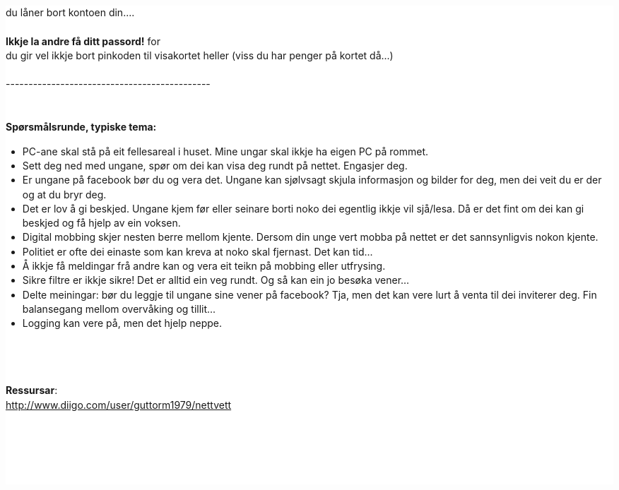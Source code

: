 du l&aring;ner bort kontoen din....<br /><b><br />Ikkje la andre f&aring; ditt passord!</b> for <br />du gir vel ikkje bort pinkoden til visakortet heller (viss du har penger p&aring; kortet d&aring;...)<br /><br />---------------------------------------------<br /><br /><br /><b>Sp&oslash;rsm&aring;lsrunde, typiske tema:<br /></b><ul><li>PC-ane skal st&aring; p&aring; eit fellesareal i huset. Mine ungar skal ikkje ha eigen PC p&aring; rommet.</li><li>Sett deg ned med ungane, sp&oslash;r om dei kan visa deg rundt p&aring; nettet. Engasjer deg.</li><li>Er ungane p&aring; facebook b&oslash;r du og vera det. Ungane kan sj&oslash;lvsagt skjula informasjon og bilder for deg, men dei veit du er der og at du bryr deg.</li><li>Det er lov &aring; gi beskjed. Ungane kjem f&oslash;r eller seinare borti noko dei egentlig ikkje vil sj&aring;/lesa. D&aring; er det fint om dei kan gi beskjed og f&aring; hjelp av ein voksen.</li><li>Digital mobbing skjer nesten berre mellom kjente. Dersom din unge vert mobba p&aring; nettet er det sannsynligvis nokon kjente.</li><li>Politiet er ofte dei einaste som kan kreva at noko skal fjernast. Det kan tid...</li><li>&Aring; ikkje f&aring; meldingar fr&aring; andre kan og vera eit teikn p&aring; mobbing eller utfrysing.</li><li>Sikre filtre er ikkje sikre! Det er alltid ein veg rundt. Og s&aring; kan ein jo bes&oslash;ka vener...</li><li>Delte meiningar: b&oslash;r du leggje til ungane sine vener p&aring; facebook? Tja, men det kan vere lurt &aring; venta til dei inviterer deg. Fin balansegang mellom overv&aring;king og tillit...</li><li>Logging kan vere p&aring;, men det hjelp neppe. <br /></li></ul><br /><b><br /><br />Ressursar</b>:<br /><a href="http://www.diigo.com/user/guttorm1979/nettvett" id="zn6e" title="http://www.diigo.com/user/guttorm1979/nettvett">http://www.diigo.com/user/guttorm1979/nettvett</a><br /><br /><br /><br /><br /><br />